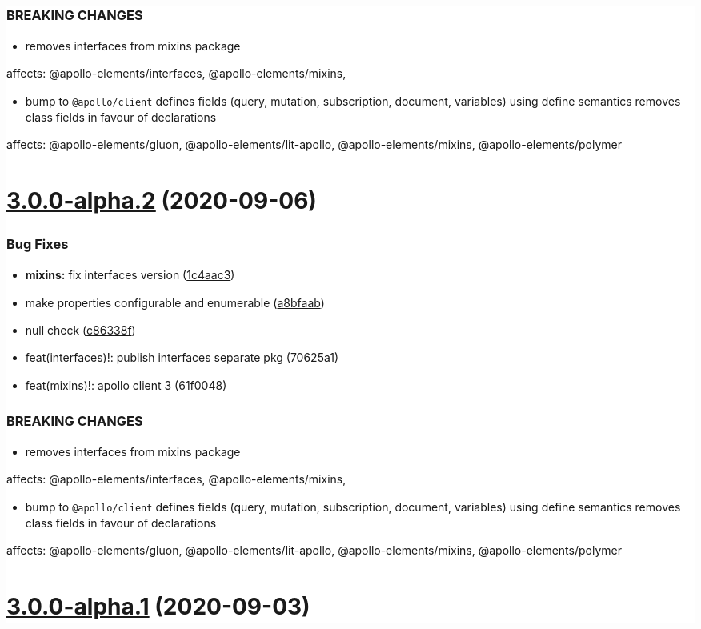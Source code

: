 
### BREAKING CHANGES

* removes interfaces from mixins package

affects: @apollo-elements/interfaces, @apollo-elements/mixins,
* bump to `@apollo/client`
defines fields (query, mutation, subscription, document, variables) using define semantics
removes class fields in favour of declarations

affects: @apollo-elements/gluon, @apollo-elements/lit-apollo, @apollo-elements/mixins,
@apollo-elements/polymer





# [3.0.0-alpha.2](https://github.com/apollo-elements/apollo-elements/compare/@apollo-elements/mixins@2.0.1...@apollo-elements/mixins@3.0.0-alpha.2) (2020-09-06)


### Bug Fixes

* **mixins:** fix interfaces version ([1c4aac3](https://github.com/apollo-elements/apollo-elements/commit/1c4aac3a532ef211276debbd6ed26c404fd65288))
* make properties configurable and enumerable ([a8bfaab](https://github.com/apollo-elements/apollo-elements/commit/a8bfaab51f04e4d80d7ecac0d465e570b2c9b217))
* null check ([c86338f](https://github.com/apollo-elements/apollo-elements/commit/c86338fdc005cdf9da77526ee79640a7d8d853d1))


* feat(interfaces)!: publish interfaces separate pkg ([70625a1](https://github.com/apollo-elements/apollo-elements/commit/70625a18dfe761ca02bee34bdcb4b0d643b41f9e))
* feat(mixins)!: apollo client 3 ([61f0048](https://github.com/apollo-elements/apollo-elements/commit/61f00485580f3b24fad5461cc53c7f70cad22d39))


### BREAKING CHANGES

* removes interfaces from mixins package

affects: @apollo-elements/interfaces, @apollo-elements/mixins,
* bump to `@apollo/client`
defines fields (query, mutation, subscription, document, variables) using define semantics
removes class fields in favour of declarations

affects: @apollo-elements/gluon, @apollo-elements/lit-apollo, @apollo-elements/mixins,
@apollo-elements/polymer





# [3.0.0-alpha.1](https://github.com/apollo-elements/apollo-elements/compare/@apollo-elements/mixins@3.0.0-alpha.0...@apollo-elements/mixins@3.0.0-alpha.1) (2020-09-03)
